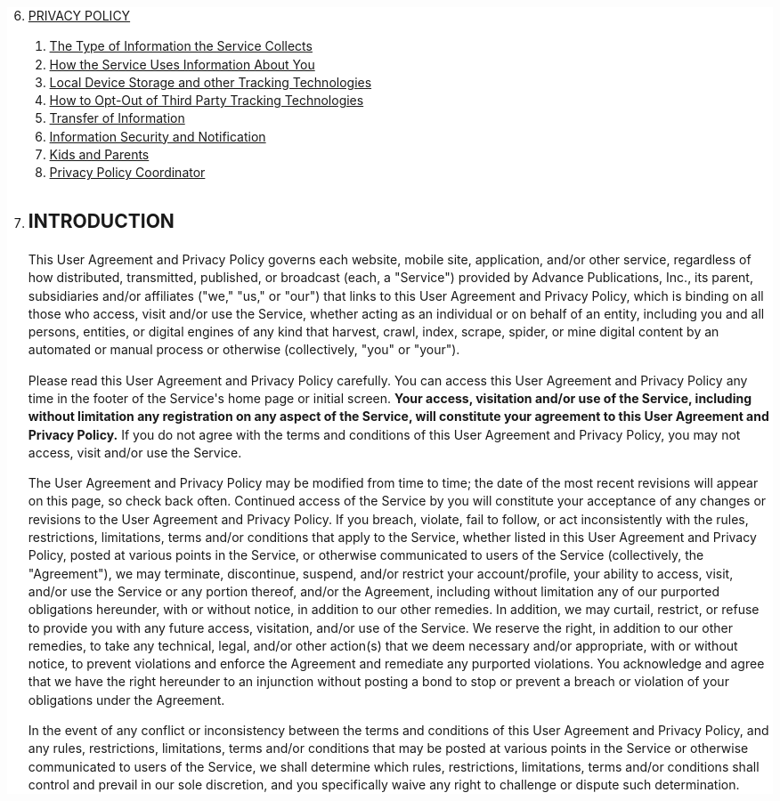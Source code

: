 6.  [PRIVACY POLICY](#privacy)
    1.  [The Type of Information the Service Collects](#type_information)
    2.  [How the Service Uses Information About You](#information_use)
    3.  [Local Device Storage and other Tracking Technologies](#local_storage)
    4.  [How to Opt-Out of Third Party Tracking Technologies](#opt_out)
    5.  [Transfer of Information](#transfer)
    6.  [Information Security and Notification](#information_security)
    7.  [Kids and Parents](#kids_parents)
    8.  [Privacy Policy Coordinator](#policy_coordinator)



1.  <a href="" id="introduction"></a>INTRODUCTION
    ---------------------------------------------

    This User Agreement and Privacy Policy governs each website, mobile site, application, and/or other service, regardless of how distributed, transmitted, published, or broadcast (each, a "Service") provided by Advance Publications, Inc., its parent, subsidiaries and/or affiliates ("we," "us," or "our") that links to this User Agreement and Privacy Policy, which is binding on all those who access, visit and/or use the Service, whether acting as an individual or on behalf of an entity, including you and all persons, entities, or digital engines of any kind that harvest, crawl, index, scrape, spider, or mine digital content by an automated or manual process or otherwise (collectively, "you" or "your").

    Please read this User Agreement and Privacy Policy carefully. You can access this User Agreement and Privacy Policy any time in the footer of the Service's home page or initial screen. **Your access, visitation and/or use of the Service, including without limitation any registration on any aspect of the Service, will constitute your agreement to this User Agreement and Privacy Policy.** If you do not agree with the terms and conditions of this User Agreement and Privacy Policy, you may not access, visit and/or use the Service.

    The User Agreement and Privacy Policy may be modified from time to time; the date of the most recent revisions will appear on this page, so check back often. Continued access of the Service by you will constitute your acceptance of any changes or revisions to the User Agreement and Privacy Policy. If you breach, violate, fail to follow, or act inconsistently with the rules, restrictions, limitations, terms and/or conditions that apply to the Service, whether listed in this User Agreement and Privacy Policy, posted at various points in the Service, or otherwise communicated to users of the Service (collectively, the "Agreement"), we may terminate, discontinue, suspend, and/or restrict your account/profile, your ability to access, visit, and/or use the Service or any portion thereof, and/or the Agreement, including without limitation any of our purported obligations hereunder, with or without notice, in addition to our other remedies. In addition, we may curtail, restrict, or refuse to provide you with any future access, visitation, and/or use of the Service. We reserve the right, in addition to our other remedies, to take any technical, legal, and/or other action(s) that we deem necessary and/or appropriate, with or without notice, to prevent violations and enforce the Agreement and remediate any purported violations. You acknowledge and agree that we have the right hereunder to an injunction without posting a bond to stop or prevent a breach or violation of your obligations under the Agreement.

    In the event of any conflict or inconsistency between the terms and conditions of this User Agreement and Privacy Policy, and any rules, restrictions, limitations, terms and/or conditions that may be posted at various points in the Service or otherwise communicated to users of the Service, we shall determine which rules, restrictions, limitations, terms and/or conditions shall control and prevail in our sole discretion, and you specifically waive any right to challenge or dispute such determination.
